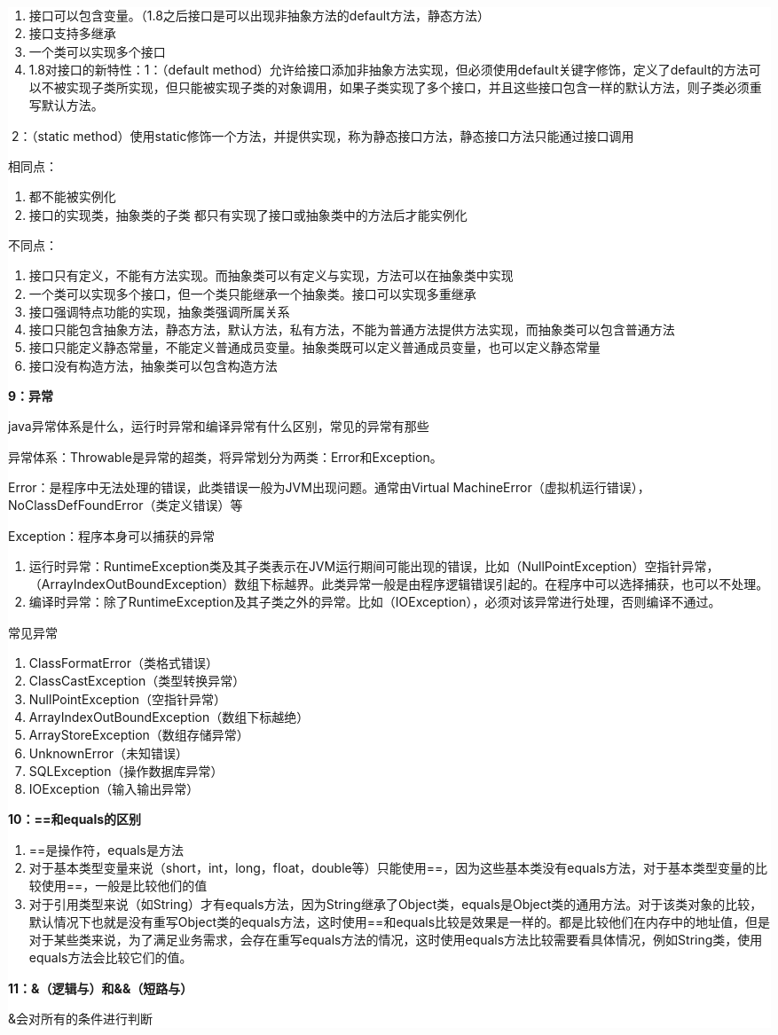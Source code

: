1. 接口可以包含变量。（1.8之后接口是可以出现非抽象方法的default方法，静态方法）
2. 接口支持多继承
3. 一个类可以实现多个接口
4. 1.8对接口的新特性：1：（default method）允许给接口添加非抽象方法实现，但必须使用default关键字修饰，定义了default的方法可以不被实现子类所实现，但只能被实现子类的对象调用，如果子类实现了多个接口，并且这些接口包含一样的默认方法，则子类必须重写默认方法。

​                                 2：（static method）使用static修饰一个方法，并提供实现，称为静态接口方法，静态接口方法只能通过接口调用

相同点：

1. 都不能被实例化
2. 接口的实现类，抽象类的子类 都只有实现了接口或抽象类中的方法后才能实例化

不同点：

1. 接口只有定义，不能有方法实现。而抽象类可以有定义与实现，方法可以在抽象类中实现
2. 一个类可以实现多个接口，但一个类只能继承一个抽象类。接口可以实现多重继承
3. 接口强调特点功能的实现，抽象类强调所属关系
4. 接口只能包含抽象方法，静态方法，默认方法，私有方法，不能为普通方法提供方法实现，而抽象类可以包含普通方法
5. 接口只能定义静态常量，不能定义普通成员变量。抽象类既可以定义普通成员变量，也可以定义静态常量
6. 接口没有构造方法，抽象类可以包含构造方法

**9：异常**

java异常体系是什么，运行时异常和编译异常有什么区别，常见的异常有那些

异常体系：Throwable是异常的超类，将异常划分为两类：Error和Exception。

Error：是程序中无法处理的错误，此类错误一般为JVM出现问题。通常由Virtual MachineError（虚拟机运行错误），NoClassDefFoundError（类定义错误）等

Exception：程序本身可以捕获的异常

1. 运行时异常：RuntimeException类及其子类表示在JVM运行期间可能出现的错误，比如（NullPointException）空指针异常，（ArrayIndexOutBoundException）数组下标越界。此类异常一般是由程序逻辑错误引起的。在程序中可以选择捕获，也可以不处理。
2. 编译时异常：除了RuntimeException及其子类之外的异常。比如（IOException），必须对该异常进行处理，否则编译不通过。

常见异常

1. ClassFormatError（类格式错误）
2. ClassCastException（类型转换异常）
3. NullPointException（空指针异常）
4. ArrayIndexOutBoundException（数组下标越绝）
5. ArrayStoreException（数组存储异常）
6. UnknownError（未知错误）
7. SQLException（操作数据库异常）
8. IOException（输入输出异常）

**10：==和equals的区别**

1. ==是操作符，equals是方法
2. 对于基本类型变量来说（short，int，long，float，double等）只能使用==，因为这些基本类没有equals方法，对于基本类型变量的比较使用==，一般是比较他们的值
3. 对于引用类型来说（如String）才有equals方法，因为String继承了Object类，equals是Object类的通用方法。对于该类对象的比较，默认情况下也就是没有重写Object类的equals方法，这时使用==和equals比较是效果是一样的。都是比较他们在内存中的地址值，但是对于某些类来说，为了满足业务需求，会存在重写equals方法的情况，这时使用equals方法比较需要看具体情况，例如String类，使用equals方法会比较它们的值。

**11：&（逻辑与）和&&（短路与）**

&会对所有的条件进行判断
